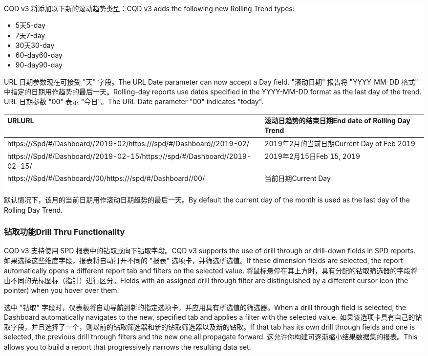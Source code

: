 <span data-ttu-id="d9e24-228">CQD v3 将添加以下新的滚动趋势类型：</span><span class="sxs-lookup"><span data-stu-id="d9e24-228">CQD v3 adds the following new Rolling Trend types:</span></span>

- <span data-ttu-id="d9e24-229">5天</span><span class="sxs-lookup"><span data-stu-id="d9e24-229">5-day</span></span>
- <span data-ttu-id="d9e24-230">7天</span><span class="sxs-lookup"><span data-stu-id="d9e24-230">7-day</span></span>
- <span data-ttu-id="d9e24-231">30天</span><span class="sxs-lookup"><span data-stu-id="d9e24-231">30-day</span></span>
- <span data-ttu-id="d9e24-232">60-day</span><span class="sxs-lookup"><span data-stu-id="d9e24-232">60-day</span></span>
- <span data-ttu-id="d9e24-233">90-day</span><span class="sxs-lookup"><span data-stu-id="d9e24-233">90-day</span></span>

<span data-ttu-id="d9e24-234">URL 日期参数现在可接受 "天" 字段。</span><span class="sxs-lookup"><span data-stu-id="d9e24-234">The URL Date parameter can now accept a Day field.</span></span> <span data-ttu-id="d9e24-235">"滚动日期" 报告将 "YYYY-MM-DD 格式" 中指定的日期用作趋势的最后一天。</span><span class="sxs-lookup"><span data-stu-id="d9e24-235">Rolling-day reports use dates specified in the YYYY-MM-DD format as the last day of the trend.</span></span>  <span data-ttu-id="d9e24-236">URL 日期参数 "00" 表示 "今日"。</span><span class="sxs-lookup"><span data-stu-id="d9e24-236">The URL Date parameter "00"  indicates "today".</span></span>

|<span data-ttu-id="d9e24-237">URL</span><span class="sxs-lookup"><span data-stu-id="d9e24-237">URL</span></span>| <span data-ttu-id="d9e24-238">滚动日趋势的结束日期</span><span class="sxs-lookup"><span data-stu-id="d9e24-238">End date of Rolling Day Trend</span></span>|
|:---|:---|
|<span data-ttu-id="d9e24-239"><span>https://<cqdv3>/Spd/#/Dashboard/<reportid>/2019-02/</span></span><span class="sxs-lookup"><span data-stu-id="d9e24-239"><span>https://<cqdv3>/spd/#/Dashboard/<reportid>/2019-02/</span></span></span>   |<span data-ttu-id="d9e24-240">2019年2月的当前日期</span><span class="sxs-lookup"><span data-stu-id="d9e24-240">Current Day of Feb 2019</span></span>|
|<span data-ttu-id="d9e24-241"><span>https://<cqdv3>/Spd/#/Dashboard/<reportid>/2019-02-15/</span></span><span class="sxs-lookup"><span data-stu-id="d9e24-241"><span>https://<cqdv3>/spd/#/Dashboard/<reportid>/2019-02-15/</span></span></span>|<span data-ttu-id="d9e24-242">2019年2月15日</span><span class="sxs-lookup"><span data-stu-id="d9e24-242">Feb 15, 2019</span></span>|
|<span data-ttu-id="d9e24-243"><span>https://<cqdv3>/Spd/#/Dashboard/<reportid>/00/</span></span><span class="sxs-lookup"><span data-stu-id="d9e24-243"><span>https://<cqdv3>/spd/#/Dashboard/<reportid>/00/</span></span></span>        |<span data-ttu-id="d9e24-244">当前日期</span><span class="sxs-lookup"><span data-stu-id="d9e24-244">Current Day</span></span>|
|||

<span data-ttu-id="d9e24-245">默认情况下，该月的当前日期用作滚动日期趋势的最后一天。</span><span class="sxs-lookup"><span data-stu-id="d9e24-245">By default the current day of the month is used as the last day of the Rolling Day Trend.</span></span>

### <a name="drill-thru-functionality"></a><span data-ttu-id="d9e24-246">钻取功能</span><span class="sxs-lookup"><span data-stu-id="d9e24-246">Drill Thru Functionality</span></span>

<span data-ttu-id="d9e24-247">CQD v3 支持使用 SPD 报表中的钻取或向下钻取字段。</span><span class="sxs-lookup"><span data-stu-id="d9e24-247">CQD v3 supports the use of drill through or drill-down fields in SPD reports.</span></span> <span data-ttu-id="d9e24-248">如果选择这些维度字段，报表将自动打开不同的 "报表" 选项卡，并筛选所选值。</span><span class="sxs-lookup"><span data-stu-id="d9e24-248">If these dimension fields are selected,  the report automatically opens a different report tab and filters on the selected value.</span></span> <span data-ttu-id="d9e24-249">将鼠标悬停在其上方时，具有分配的钻取筛选器的字段将由不同的光标图标（指针）进行区分。</span><span class="sxs-lookup"><span data-stu-id="d9e24-249">Fields with an assigned drill through filter are distinguished by a different cursor icon (the pointer) when you hover over them.</span></span>

<span data-ttu-id="d9e24-250">选中 "钻取" 字段时，仪表板将自动导航到新的指定选项卡，并应用具有所选值的筛选器。</span><span class="sxs-lookup"><span data-stu-id="d9e24-250">When a drill through field is selected, the Dashboard automatically navigates to the new, specified tab and applies a filter with the selected value.</span></span> <span data-ttu-id="d9e24-251">如果该选项卡具有自己的钻取字段，并且选择了一个，则以前的钻取筛选器和新的钻取筛选器以及新的钻取。</span><span class="sxs-lookup"><span data-stu-id="d9e24-251">If that tab has its own drill through fields and one is selected, the previous drill through filters and the new one all propagate forward.</span></span> <span data-ttu-id="d9e24-252">这允许你构建可逐渐缩小结果数据集的报表。</span><span class="sxs-lookup"><span data-stu-id="d9e24-252">This allows you to build a report that progressively narrows the resulting data set.</span></span>
